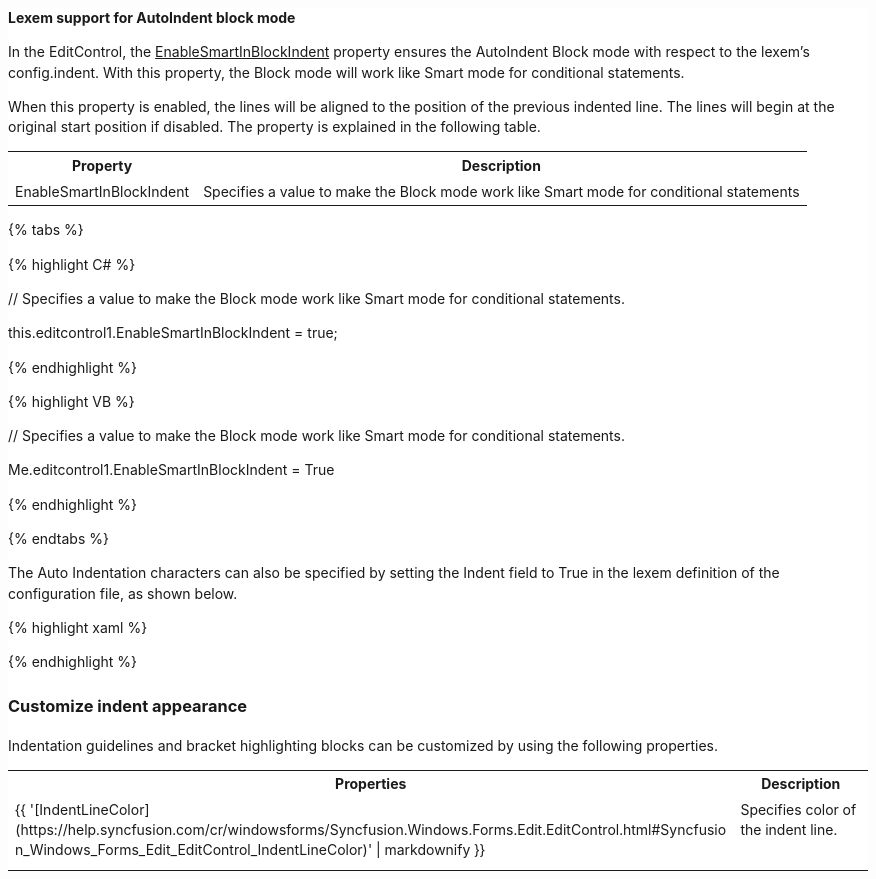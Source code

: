 **Lexem support for AutoIndent block mode**

In the EditControl, the [EnableSmartInBlockIndent](https://help.syncfusion.com/cr/windowsforms/Syncfusion.Windows.Forms.Edit.EditControl.html#Syncfusion_Windows_Forms_Edit_EditControl_EnableSmartInBlockIndent) property ensures the AutoIndent Block mode with respect to the lexem’s config.indent. With this property, the Block mode will work like Smart mode for conditional statements.

When this property is enabled, the lines will be aligned to the position of the previous indented line. The lines will begin at the original start position if disabled. The property is explained in the following table.

<table>
<tr>
<th>
Property</th><th>
Description</th></tr>
<tr>
<td>
EnableSmartInBlockIndent</td><td>
Specifies a value to make the Block mode work like Smart mode for conditional statements</td></tr>
</table>

{% tabs %}

{% highlight C# %}

// Specifies a value to make the Block mode work like Smart mode for conditional statements.

this.editcontrol1.EnableSmartInBlockIndent = true;

{% endhighlight %}


{% highlight VB %}

// Specifies a value to make the Block mode work like Smart mode for conditional statements.

Me.editcontrol1.EnableSmartInBlockIndent = True

{% endhighlight %}

{% endtabs %}

The Auto Indentation characters can also be specified by setting the Indent field to True in the lexem definition of the configuration file, as shown below.

{% highlight xaml %}

<lexem BeginBlock="{" EndBlock="}" Type="Operator" IsComplex="true" IsCollapsable="true" Indent="true"  CollapseName="{...}" IndentationGuideline="true">

{% endhighlight %}

### Customize indent appearance

Indentation guidelines and bracket highlighting blocks can be customized by using the following properties.

<table>
<tr>
<th>
Properties</th><th>
Description</th></tr>
<tr>
<td>
{{ '[IndentLineColor](https://help.syncfusion.com/cr/windowsforms/Syncfusion.Windows.Forms.Edit.EditControl.html#Syncfusion_Windows_Forms_Edit_EditControl_IndentLineColor)' | markdownify }}</td><td>
Specifies color of the indent line.</td></tr>
<tr>
<td>